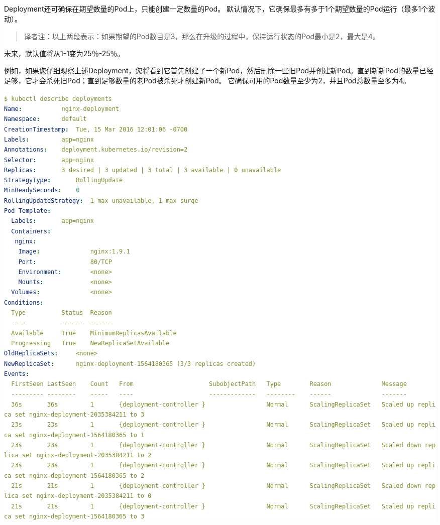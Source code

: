 Deployment还可确保在期望数量的Pod上，只能创建一定数量的Pod。 默认情况下，它确保最多有多于1个期望数量的Pod运行（最多1个波动）。

> 译者注：以上两段表示：如果期望的Pod数目是3，那么在升级的过程中，保持运行状态的Pod最小是2，最大是4。

未来，默认值将从1-1变为25％-25％。

例如，如果您仔细观察上述Deployment，您将看到它首先创建了一个新Pod，然后删除一些旧Pod并创建新Pod。直到新新Pod的数量已经足够，它才会杀死旧Pod；直到足够数量的老Pod被杀死才创建新Pod。 它确保可用的Pod数量至少为2，并且Pod总数量至多为4。

```yaml
$ kubectl describe deployments
Name:           nginx-deployment
Namespace:      default
CreationTimestamp:  Tue, 15 Mar 2016 12:01:06 -0700
Labels:         app=nginx
Annotations:    deployment.kubernetes.io/revision=2
Selector:       app=nginx
Replicas:       3 desired | 3 updated | 3 total | 3 available | 0 unavailable
StrategyType:       RollingUpdate
MinReadySeconds:    0
RollingUpdateStrategy:  1 max unavailable, 1 max surge
Pod Template:
  Labels:       app=nginx
  Containers:
   nginx:
    Image:              nginx:1.9.1
    Port:               80/TCP
    Environment:        <none>
    Mounts:             <none>
  Volumes:              <none>
Conditions:
  Type          Status  Reason
  ----          ------  ------
  Available     True    MinimumReplicasAvailable
  Progressing   True    NewReplicaSetAvailable
OldReplicaSets:     <none>
NewReplicaSet:      nginx-deployment-1564180365 (3/3 replicas created)
Events:
  FirstSeen LastSeen    Count   From                     SubobjectPath   Type        Reason              Message
  --------- --------    -----   ----                     -------------   --------    ------              -------
  36s       36s         1       {deployment-controller }                 Normal      ScalingReplicaSet   Scaled up replica set nginx-deployment-2035384211 to 3
  23s       23s         1       {deployment-controller }                 Normal      ScalingReplicaSet   Scaled up replica set nginx-deployment-1564180365 to 1
  23s       23s         1       {deployment-controller }                 Normal      ScalingReplicaSet   Scaled down replica set nginx-deployment-2035384211 to 2
  23s       23s         1       {deployment-controller }                 Normal      ScalingReplicaSet   Scaled up replica set nginx-deployment-1564180365 to 2
  21s       21s         1       {deployment-controller }                 Normal      ScalingReplicaSet   Scaled down replica set nginx-deployment-2035384211 to 0
  21s       21s         1       {deployment-controller }                 Normal      ScalingReplicaSet   Scaled up replica set nginx-deployment-1564180365 to 3
```
